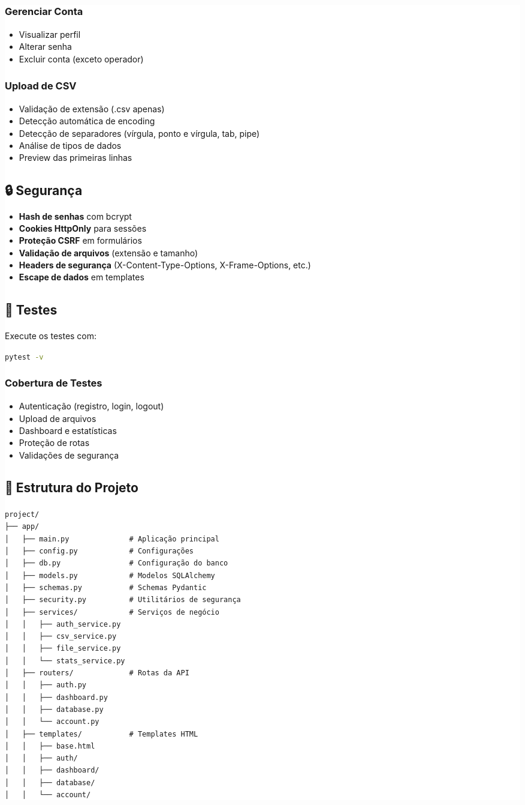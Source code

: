 ### Gerenciar Conta
- Visualizar perfil
- Alterar senha
- Excluir conta (exceto operador)

### Upload de CSV
- Validação de extensão (.csv apenas)
- Detecção automática de encoding
- Detecção de separadores (vírgula, ponto e vírgula, tab, pipe)
- Análise de tipos de dados
- Preview das primeiras linhas

## 🔒 Segurança

- **Hash de senhas** com bcrypt
- **Cookies HttpOnly** para sessões
- **Proteção CSRF** em formulários
- **Validação de arquivos** (extensão e tamanho)
- **Headers de segurança** (X-Content-Type-Options, X-Frame-Options, etc.)
- **Escape de dados** em templates

## 🧪 Testes

Execute os testes com:
```bash
pytest -v
```

### Cobertura de Testes
- Autenticação (registro, login, logout)
- Upload de arquivos
- Dashboard e estatísticas
- Proteção de rotas
- Validações de segurança

## 📁 Estrutura do Projeto

```
project/
├── app/
│   ├── main.py              # Aplicação principal
│   ├── config.py            # Configurações
│   ├── db.py                # Configuração do banco
│   ├── models.py            # Modelos SQLAlchemy
│   ├── schemas.py           # Schemas Pydantic
│   ├── security.py          # Utilitários de segurança
│   ├── services/            # Serviços de negócio
│   │   ├── auth_service.py
│   │   ├── csv_service.py
│   │   ├── file_service.py
│   │   └── stats_service.py
│   ├── routers/             # Rotas da API
│   │   ├── auth.py
│   │   ├── dashboard.py
│   │   ├── database.py
│   │   └── account.py
│   ├── templates/           # Templates HTML
│   │   ├── base.html
│   │   ├── auth/
│   │   ├── dashboard/
│   │   ├── database/
│   │   └── account/
```